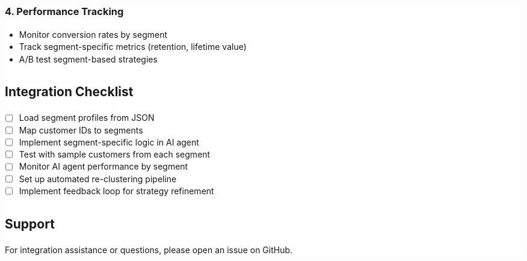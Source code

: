 ### 4. Performance Tracking
- Monitor conversion rates by segment
- Track segment-specific metrics (retention, lifetime value)
- A/B test segment-based strategies

## Integration Checklist

- [ ] Load segment profiles from JSON
- [ ] Map customer IDs to segments
- [ ] Implement segment-specific logic in AI agent
- [ ] Test with sample customers from each segment
- [ ] Monitor AI agent performance by segment
- [ ] Set up automated re-clustering pipeline
- [ ] Implement feedback loop for strategy refinement

## Support

For integration assistance or questions, please open an issue on GitHub.
